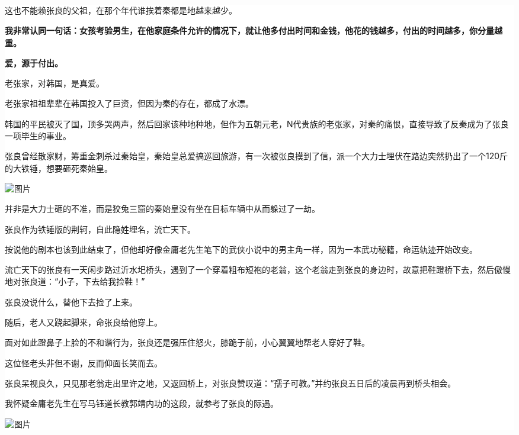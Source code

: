 这也不能赖张良的父祖，在那个年代谁挨着秦都是地越来越少。



**我非常认同一句话：女孩考验男生，在他家庭条件允许的情况下，就让他多付出时间和金钱，他花的钱越多，付出的时间越多，你分量越重。**



**爱，源于付出。**



老张家，对韩国，是真爱。



老张家祖祖辈辈在韩国投入了巨资，但因为秦的存在，都成了水漂。



韩国的平民被灭了国，顶多哭两声，然后回家该种地种地，但作为五朝元老，N代贵族的老张家，对秦的痛恨，直接导致了反秦成为了张良一项毕生的事业。



张良曾经散家财，筹重金刺杀过秦始皇，秦始皇总爱搞巡回旅游，有一次被张良摸到了信，派一个大力士埋伏在路边突然扔出了一个120斤的大铁锤，想要砸死秦始皇。



![图片](../img/第十五战：先入关者为王上（全）刘主任的西行漫记.assets/640-20220321144807896.gif)



并非是大力士砸的不准，而是狡兔三窟的秦始皇没有坐在目标车辆中从而躲过了一劫。



张良作为铁锤版的荆轲，自此隐姓埋名，流亡天下。



按说他的剧本也该到此结束了，但他却好像金庸老先生笔下的武侠小说中的男主角一样，因为一本武功秘籍，命运轨迹开始改变。



流亡天下的张良有一天闲步路过沂水圯桥头，遇到了一个穿着粗布短袍的老翁，这个老翁走到张良的身边时，故意把鞋蹬桥下去，然后傲慢地对张良道：“小子，下去给我捡鞋！”



张良没说什么，替他下去捡了上来。



随后，老人又跷起脚来，命张良给他穿上。



面对如此蹬鼻子上脸的不和谐行为，张良还是强压住怒火，膝跪于前，小心翼翼地帮老人穿好了鞋。



这位怪老头非但不谢，反而仰面长笑而去。



张良呆视良久，只见那老翁走出里许之地，又返回桥上，对张良赞叹道：“孺子可教。”并约张良五日后的凌晨再到桥头相会。



我怀疑金庸老先生在写马钰道长教郭靖内功的这段，就参考了张良的际遇。



![图片](../img/第十五战：先入关者为王上（全）刘主任的西行漫记.assets/640-20220321144807721.jpeg)

